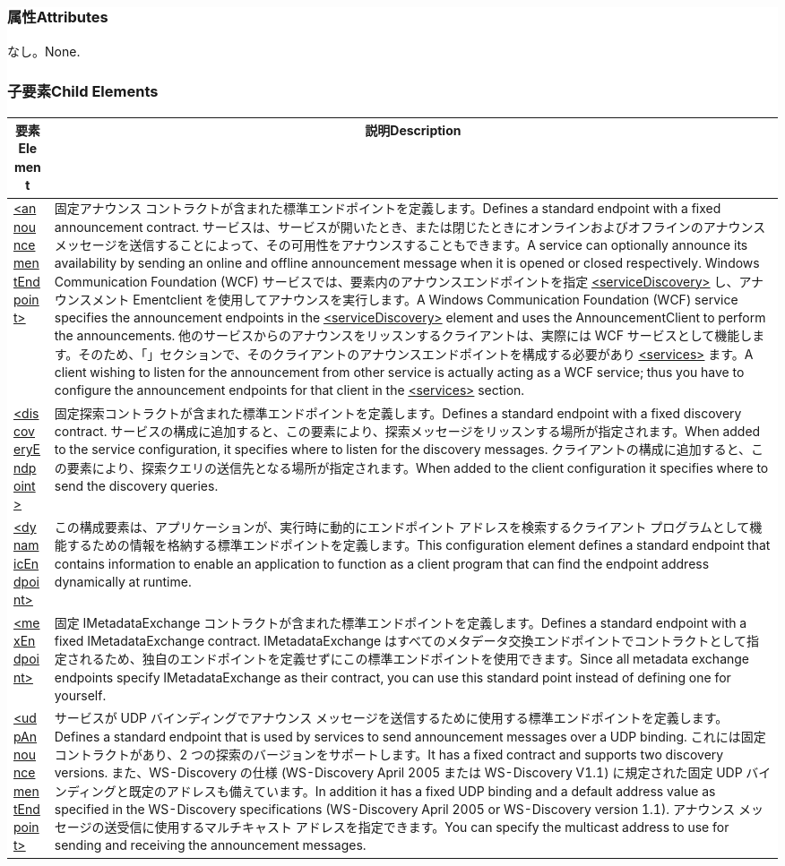 ### <a name="attributes"></a><span data-ttu-id="b8a9f-109">属性</span><span class="sxs-lookup"><span data-stu-id="b8a9f-109">Attributes</span></span>  

 <span data-ttu-id="b8a9f-110">なし。</span><span class="sxs-lookup"><span data-stu-id="b8a9f-110">None.</span></span>  
  
### <a name="child-elements"></a><span data-ttu-id="b8a9f-111">子要素</span><span class="sxs-lookup"><span data-stu-id="b8a9f-111">Child Elements</span></span>  
  
|<span data-ttu-id="b8a9f-112">要素</span><span class="sxs-lookup"><span data-stu-id="b8a9f-112">Element</span></span>|<span data-ttu-id="b8a9f-113">説明</span><span class="sxs-lookup"><span data-stu-id="b8a9f-113">Description</span></span>|  
|-------------|-----------------|  
|[\<announcementEndpoint>](announcementendpoint.md)|<span data-ttu-id="b8a9f-114">固定アナウンス コントラクトが含まれた標準エンドポイントを定義します。</span><span class="sxs-lookup"><span data-stu-id="b8a9f-114">Defines a standard endpoint with a fixed announcement contract.</span></span> <span data-ttu-id="b8a9f-115">サービスは、サービスが開いたとき、または閉じたときにオンラインおよびオフラインのアナウンス メッセージを送信することによって、その可用性をアナウンスすることもできます。</span><span class="sxs-lookup"><span data-stu-id="b8a9f-115">A service can optionally announce its availability by sending an online and offline announcement message when it is opened or closed respectively.</span></span> <span data-ttu-id="b8a9f-116">Windows Communication Foundation (WCF) サービスでは、要素内のアナウンスエンドポイントを指定 [\<serviceDiscovery>](servicediscovery.md) し、アナウンスメント Ementclient を使用してアナウンスを実行します。</span><span class="sxs-lookup"><span data-stu-id="b8a9f-116">A Windows Communication Foundation (WCF) service specifies the announcement endpoints in the [\<serviceDiscovery>](servicediscovery.md) element and uses the AnnouncementClient to perform the announcements.</span></span> <span data-ttu-id="b8a9f-117">他のサービスからのアナウンスをリッスンするクライアントは、実際には WCF サービスとして機能します。そのため、「」セクションで、そのクライアントのアナウンスエンドポイントを構成する必要があり [\<services>](services.md) ます。</span><span class="sxs-lookup"><span data-stu-id="b8a9f-117">A client wishing to listen for the announcement from other service is actually acting as a WCF service; thus you have to configure the announcement endpoints for that client in the [\<services>](services.md) section.</span></span>|  
|[\<discoveryEndpoint>](discoveryendpoint.md)|<span data-ttu-id="b8a9f-118">固定探索コントラクトが含まれた標準エンドポイントを定義します。</span><span class="sxs-lookup"><span data-stu-id="b8a9f-118">Defines a standard endpoint with a fixed discovery contract.</span></span> <span data-ttu-id="b8a9f-119">サービスの構成に追加すると、この要素により、探索メッセージをリッスンする場所が指定されます。</span><span class="sxs-lookup"><span data-stu-id="b8a9f-119">When added to the service configuration, it specifies where to listen for the discovery messages.</span></span> <span data-ttu-id="b8a9f-120">クライアントの構成に追加すると、この要素により、探索クエリの送信先となる場所が指定されます。</span><span class="sxs-lookup"><span data-stu-id="b8a9f-120">When added to the client configuration it specifies where to send the discovery queries.</span></span>|  
|[\<dynamicEndpoint>](dynamicendpoint.md)|<span data-ttu-id="b8a9f-121">この構成要素は、アプリケーションが、実行時に動的にエンドポイント アドレスを検索するクライアント プログラムとして機能するための情報を格納する標準エンドポイントを定義します。</span><span class="sxs-lookup"><span data-stu-id="b8a9f-121">This configuration element defines a standard endpoint that contains information to enable an application to function as a client program that can find the endpoint address dynamically at runtime.</span></span>|  
|[\<mexEndpoint>](mexendpoint.md)|<span data-ttu-id="b8a9f-122">固定 IMetadataExchange コントラクトが含まれた標準エンドポイントを定義します。</span><span class="sxs-lookup"><span data-stu-id="b8a9f-122">Defines a standard endpoint with a fixed IMetadataExchange contract.</span></span> <span data-ttu-id="b8a9f-123">IMetadataExchange はすべてのメタデータ交換エンドポイントでコントラクトとして指定されるため、独自のエンドポイントを定義せずにこの標準エンドポイントを使用できます。</span><span class="sxs-lookup"><span data-stu-id="b8a9f-123">Since all metadata exchange endpoints specify IMetadataExchange as their contract, you can use this standard point instead of defining one for yourself.</span></span>|  
|[\<udpAnnouncementEndpoint>](udpannouncementendpoint.md)|<span data-ttu-id="b8a9f-124">サービスが UDP バインディングでアナウンス メッセージを送信するために使用する標準エンドポイントを定義します。</span><span class="sxs-lookup"><span data-stu-id="b8a9f-124">Defines a standard endpoint that is used by services to send announcement messages over a UDP binding.</span></span> <span data-ttu-id="b8a9f-125">これには固定コントラクトがあり、2 つの探索のバージョンをサポートします。</span><span class="sxs-lookup"><span data-stu-id="b8a9f-125">It has a fixed contract and supports two discovery versions.</span></span> <span data-ttu-id="b8a9f-126">また、WS-Discovery の仕様 (WS-Discovery April 2005 または WS-Discovery V1.1) に規定された固定 UDP バインディングと既定のアドレスも備えています。</span><span class="sxs-lookup"><span data-stu-id="b8a9f-126">In addition it has a fixed UDP binding and a default address value as specified in the WS-Discovery specifications (WS-Discovery April 2005 or WS-Discovery version 1.1).</span></span> <span data-ttu-id="b8a9f-127">アナウンス メッセージの送受信に使用するマルチキャスト アドレスを指定できます。</span><span class="sxs-lookup"><span data-stu-id="b8a9f-127">You can specify the multicast address to use for sending and receiving the announcement messages.</span></span>|  